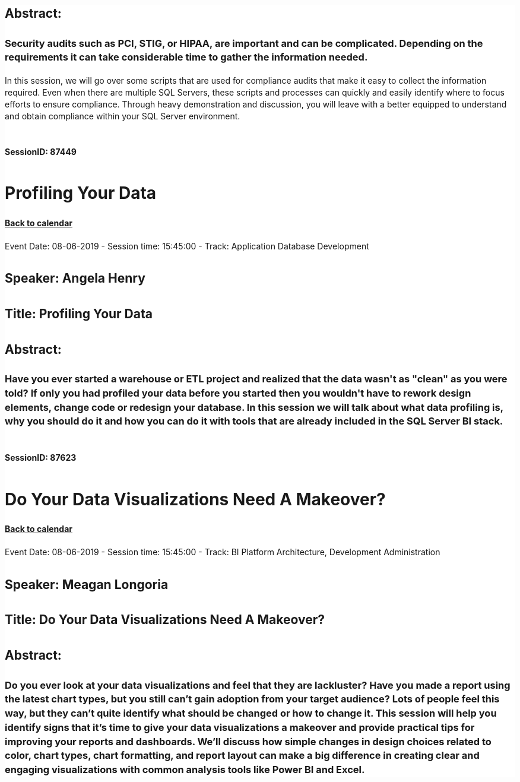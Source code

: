 ## Abstract:
### Security audits such as PCI, STIG, or HIPAA, are important and can be complicated. Depending on the requirements it can take considerable time to gather the information needed.
In this session, we will go over some scripts that are used for compliance audits that make it easy to collect the information required. Even when there are multiple SQL Servers, these scripts and processes can quickly and easily identify where to focus efforts to ensure compliance. Through heavy demonstration and discussion, you will leave with a better equipped to understand and obtain compliance within your SQL Server environment.
#  
#### SessionID: 87449
# Profiling Your Data
#### [Back to calendar](#SQLSaturday-#839---Virginia-Beach-2019)
Event Date: 08-06-2019 - Session time: 15:45:00 - Track: Application  Database Development
## Speaker: Angela Henry
## Title: Profiling Your Data
## Abstract:
### Have you ever started a warehouse or ETL project and realized that the data wasn't as "clean" as you were told?  If only you had profiled your data before you started then you wouldn't have to rework design elements, change code or redesign your database.  In this session we will talk about what data profiling is, why you should do it and how you can do it with tools that are already included in the SQL Server BI stack.
#  
#### SessionID: 87623
# Do Your Data Visualizations Need A Makeover?
#### [Back to calendar](#SQLSaturday-#839---Virginia-Beach-2019)
Event Date: 08-06-2019 - Session time: 15:45:00 - Track: BI Platform Architecture, Development  Administration
## Speaker: Meagan Longoria
## Title: Do Your Data Visualizations Need A Makeover?
## Abstract:
### Do you ever look at your data visualizations and feel that they are lackluster? Have you made a report using the latest chart types, but you still can’t gain adoption from your target audience? Lots of people feel this way, but they can’t quite identify what should be changed or how to change it. This session will help you identify signs that it’s time to give your data visualizations a makeover and provide practical tips for improving your reports and dashboards. We’ll discuss how simple changes in design choices related to color, chart types, chart formatting, and report layout can make a big difference in creating clear and engaging visualizations with common analysis tools like Power BI and Excel.